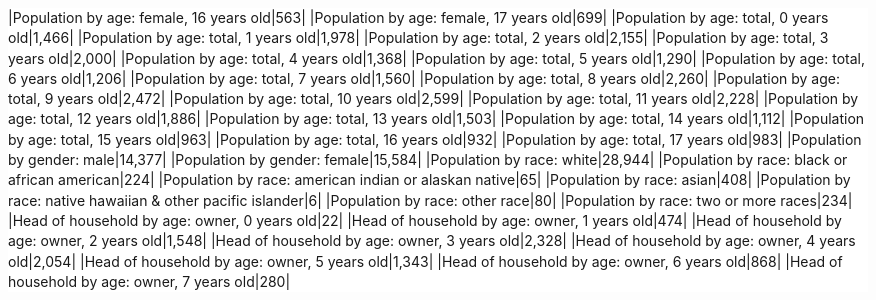 |Population by age: female, 16 years old|563|
|Population by age: female, 17 years old|699|
|Population by age: total, 0 years old|1,466|
|Population by age: total, 1 years old|1,978|
|Population by age: total, 2 years old|2,155|
|Population by age: total, 3 years old|2,000|
|Population by age: total, 4 years old|1,368|
|Population by age: total, 5 years old|1,290|
|Population by age: total, 6 years old|1,206|
|Population by age: total, 7 years old|1,560|
|Population by age: total, 8 years old|2,260|
|Population by age: total, 9 years old|2,472|
|Population by age: total, 10 years old|2,599|
|Population by age: total, 11 years old|2,228|
|Population by age: total, 12 years old|1,886|
|Population by age: total, 13 years old|1,503|
|Population by age: total, 14 years old|1,112|
|Population by age: total, 15 years old|963|
|Population by age: total, 16 years old|932|
|Population by age: total, 17 years old|983|
|Population by gender: male|14,377|
|Population by gender: female|15,584|
|Population by race: white|28,944|
|Population by race: black or african american|224|
|Population by race: american indian or alaskan native|65|
|Population by race: asian|408|
|Population by race: native hawaiian & other pacific islander|6|
|Population by race: other race|80|
|Population by race: two or more races|234|
|Head of household by age: owner, 0 years old|22|
|Head of household by age: owner, 1 years old|474|
|Head of household by age: owner, 2 years old|1,548|
|Head of household by age: owner, 3 years old|2,328|
|Head of household by age: owner, 4 years old|2,054|
|Head of household by age: owner, 5 years old|1,343|
|Head of household by age: owner, 6 years old|868|
|Head of household by age: owner, 7 years old|280|